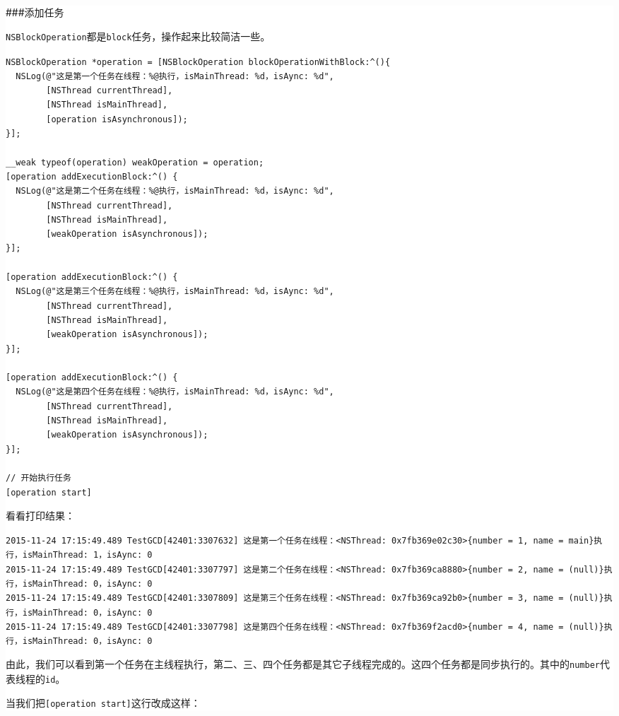 ###添加任务

`NSBlockOperation`都是`block`任务，操作起来比较简洁一些。

```
NSBlockOperation *operation = [NSBlockOperation blockOperationWithBlock:^(){
  NSLog(@"这是第一个任务在线程：%@执行，isMainThread: %d，isAync: %d",
        [NSThread currentThread],
        [NSThread isMainThread],
        [operation isAsynchronous]);
}];

__weak typeof(operation) weakOperation = operation;
[operation addExecutionBlock:^() {
  NSLog(@"这是第二个任务在线程：%@执行，isMainThread: %d，isAync: %d",
        [NSThread currentThread],
        [NSThread isMainThread],
        [weakOperation isAsynchronous]);
}];

[operation addExecutionBlock:^() {
  NSLog(@"这是第三个任务在线程：%@执行，isMainThread: %d，isAync: %d",
        [NSThread currentThread],
        [NSThread isMainThread],
        [weakOperation isAsynchronous]);
}];

[operation addExecutionBlock:^() {
  NSLog(@"这是第四个任务在线程：%@执行，isMainThread: %d，isAync: %d",
        [NSThread currentThread],
        [NSThread isMainThread],
        [weakOperation isAsynchronous]);
}];

// 开始执行任务
[operation start]
```

看看打印结果：

```
2015-11-24 17:15:49.489 TestGCD[42401:3307632] 这是第一个任务在线程：<NSThread: 0x7fb369e02c30>{number = 1, name = main}执行，isMainThread: 1，isAync: 0
2015-11-24 17:15:49.489 TestGCD[42401:3307797] 这是第二个任务在线程：<NSThread: 0x7fb369ca8880>{number = 2, name = (null)}执行，isMainThread: 0，isAync: 0
2015-11-24 17:15:49.489 TestGCD[42401:3307809] 这是第三个任务在线程：<NSThread: 0x7fb369ca92b0>{number = 3, name = (null)}执行，isMainThread: 0，isAync: 0
2015-11-24 17:15:49.489 TestGCD[42401:3307798] 这是第四个任务在线程：<NSThread: 0x7fb369f2acd0>{number = 4, name = (null)}执行，isMainThread: 0，isAync: 0
```

由此，我们可以看到第一个任务在主线程执行，第二、三、四个任务都是其它子线程完成的。这四个任务都是同步执行的。其中的`number`代表线程的`id`。

当我们把`[operation start]`这行改成这样：
